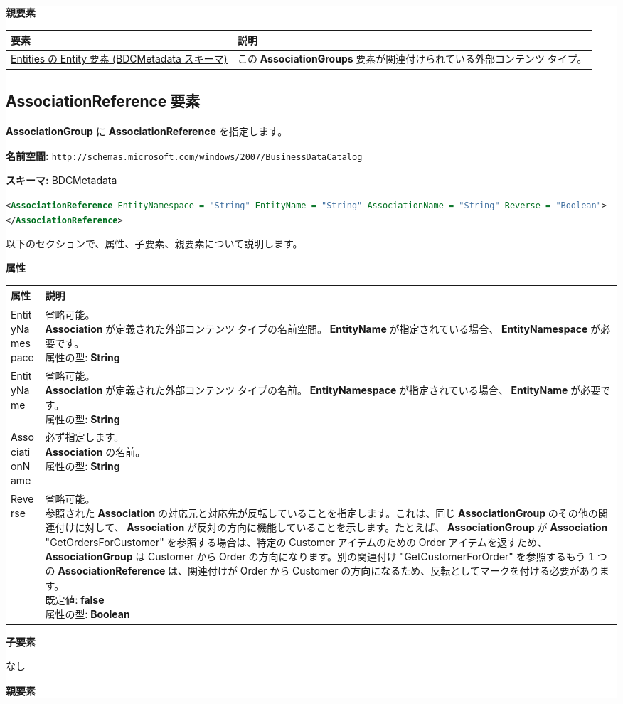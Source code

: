  **親要素**
  
    
    


|**要素**|**説明**|
|:-----|:-----|
| [Entities の Entity 要素 (BDCMetadata スキーマ)](http://msdn.microsoft.com/library/a8455bc4-12d8-85e0-146e-5d1d8579e1f5%28Office.15%29.aspx) <br/> |この **AssociationGroups** 要素が関連付けられている外部コンテンツ タイプ。 <br/> |
   

## AssociationReference 要素
<a name="bkmk_AssociationReference"> </a>

 **AssociationGroup** に **AssociationReference** を指定します。
  
    
    

  
    
    
 **名前空間:** `http://schemas.microsoft.com/windows/2007/BusinessDataCatalog`
  
    
    
 **スキーマ:** BDCMetadata
  
    
    



```XML
<AssociationReference EntityNamespace = "String" EntityName = "String" AssociationName = "String" Reverse = "Boolean"> </AssociationReference>
```

以下のセクションで、属性、子要素、親要素について説明します。
  
    
    
 **属性**
  
    
    


|**属性**|**説明**|
|:-----|:-----|
|EntityNamespace  <br/> |省略可能。  <br/> **Association** が定義された外部コンテンツ タイプの名前空間。 **EntityName** が指定されている場合、 **EntityNamespace** が必要です。 <br/> 属性の型: **String** <br/> |
|EntityName  <br/> |省略可能。  <br/> **Association** が定義された外部コンテンツ タイプの名前。 **EntityNamespace** が指定されている場合、 **EntityName** が必要です。 <br/> 属性の型: **String** <br/> |
|AssociationName  <br/> |必ず指定します。  <br/> **Association** の名前。 <br/> 属性の型: **String** <br/> |
|Reverse  <br/> |省略可能。  <br/> 参照された **Association** の対応元と対応先が反転していることを指定します。これは、同じ **AssociationGroup** のその他の関連付けに対して、 **Association** が反対の方向に機能していることを示します。たとえば、 **AssociationGroup** が **Association** "GetOrdersForCustomer" を参照する場合は、特定の Customer アイテムのための Order アイテムを返すため、 **AssociationGroup** は Customer から Order の方向になります。別の関連付け "GetCustomerForOrder" を参照するもう 1 つの **AssociationReference** は、関連付けが Order から Customer の方向になるため、反転としてマークを付ける必要があります。 <br/> 既定値: **false** <br/> 属性の型: **Boolean** <br/> |
   
 **子要素**
  
    
    
なし
  
    
    
 **親要素**
  